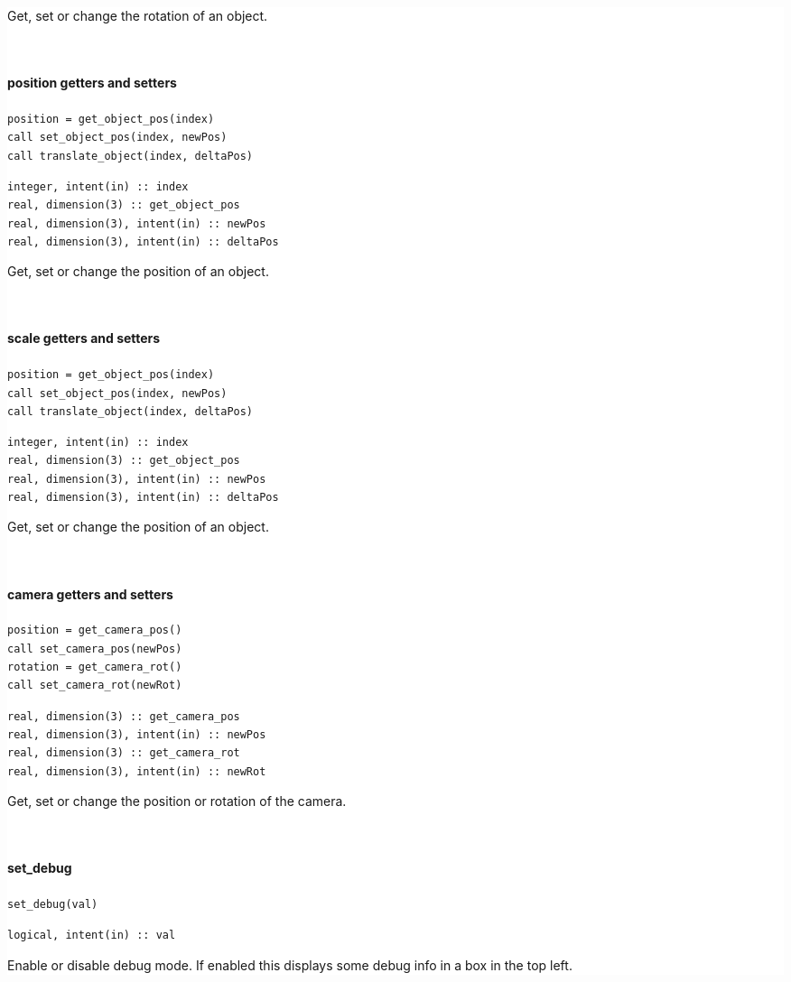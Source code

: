 Get, set or change the rotation of an object.

<br>

#### position getters and setters
```Fortran
position = get_object_pos(index)
call set_object_pos(index, newPos)
call translate_object(index, deltaPos)
```
```Fortran
integer, intent(in) :: index
real, dimension(3) :: get_object_pos
real, dimension(3), intent(in) :: newPos
real, dimension(3), intent(in) :: deltaPos
```

Get, set or change the position of an object.

<br>

#### scale getters and setters
```Fortran
position = get_object_pos(index)
call set_object_pos(index, newPos)
call translate_object(index, deltaPos)
```
```Fortran
integer, intent(in) :: index
real, dimension(3) :: get_object_pos
real, dimension(3), intent(in) :: newPos
real, dimension(3), intent(in) :: deltaPos
```

Get, set or change the position of an object.

<br>

#### camera getters and setters
```Fortran
position = get_camera_pos()
call set_camera_pos(newPos)
rotation = get_camera_rot()
call set_camera_rot(newRot)
```
```Fortran
real, dimension(3) :: get_camera_pos
real, dimension(3), intent(in) :: newPos
real, dimension(3) :: get_camera_rot
real, dimension(3), intent(in) :: newRot
```

Get, set or change the position or rotation of the camera.

<br>

#### set_debug
```Fortran
set_debug(val)
```
```Fortran
logical, intent(in) :: val
```

Enable or disable debug mode. If enabled this displays some debug info in a box in the top left.
